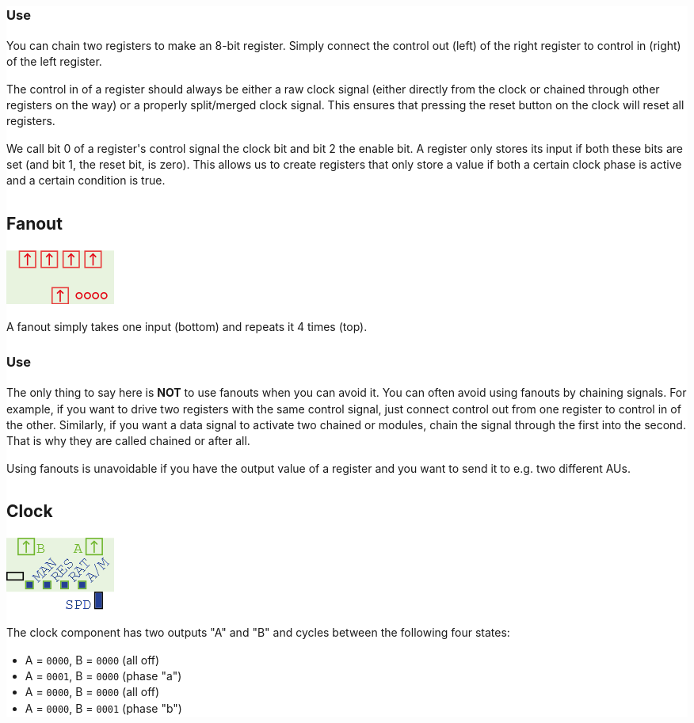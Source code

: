 ### Use

You can chain two registers to make an 8-bit register. Simply connect the
control out (left) of the right register to control in (right) of the left
register.

The control in of a register should always be either a raw clock signal (either
directly from the clock or chained through other registers on the way) or a
properly split/merged clock signal. This ensures that pressing the reset button
on the clock will reset all registers.

We call bit 0 of a register's control signal the clock bit and bit 2 the enable
bit. A register only stores its input if both these bits are set (and bit 1,
the reset bit, is zero). This allows us to create registers that only store a
value if both a certain clock phase is active and a certain condition is true.

Fanout
------

![4-way-fanout](img/4-way-fanout.png)

A fanout simply takes one input (bottom) and repeats it 4 times (top).

### Use

The only thing to say here is **NOT** to use fanouts when you can avoid it. You
can often avoid using fanouts by chaining signals. For example, if you want to
drive two registers with the same control signal, just connect control out from
one register to control in of the other. Similarly, if you want a data signal to
activate two chained or modules, chain the signal through the first into the
second. That is why they are called chained or after all.

Using fanouts is unavoidable if you have the output value of a register and you
want to send it to e.g. two different AUs.

Clock
-----

![clock](img/clock.png)

The clock component has two outputs "A" and "B" and cycles between the following
four states:

  * A = `0000`, B = `0000` (all off)
  * A = `0001`, B = `0000` (phase "a")
  * A = `0000`, B = `0000` (all off)
  * A = `0000`, B = `0001` (phase "b")
